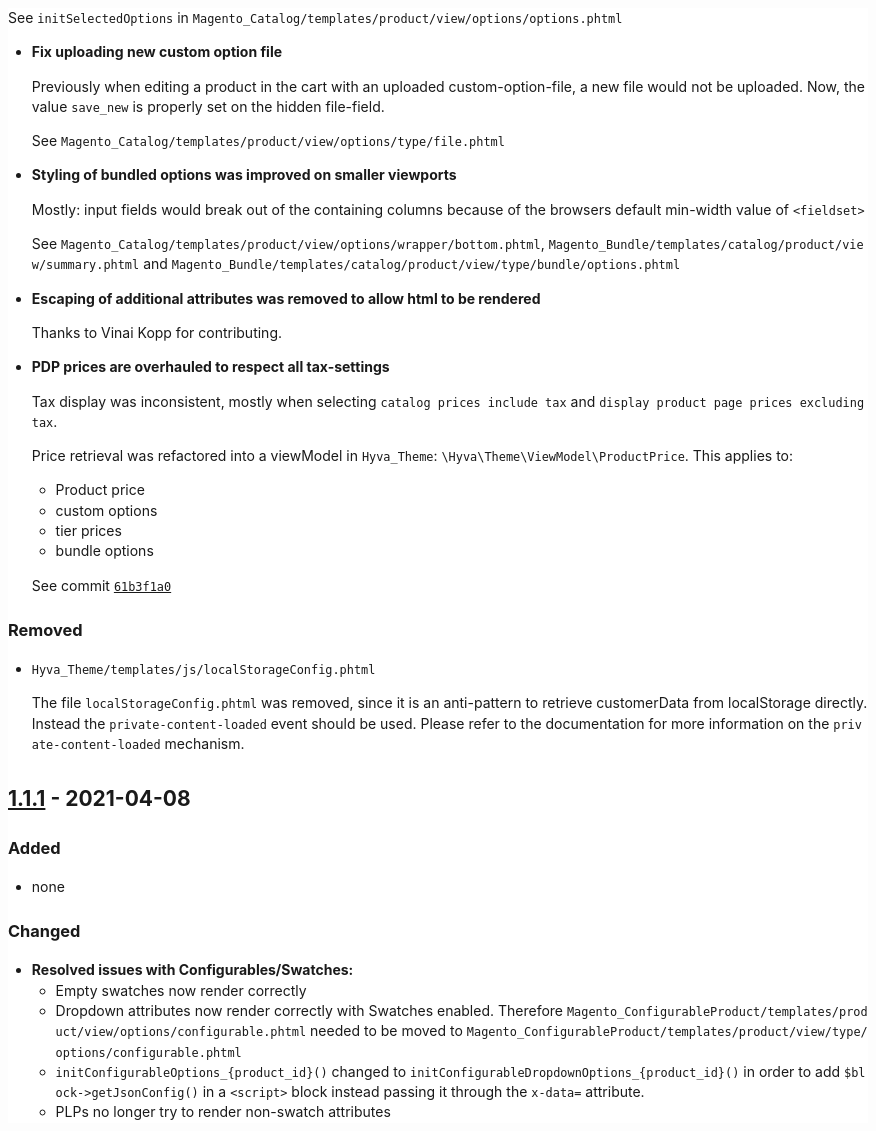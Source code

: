   See `initSelectedOptions` in `Magento_Catalog/templates/product/view/options/options.phtml`

- **Fix uploading new custom option file**

  Previously when editing a product in the cart with an uploaded custom-option-file, a new file would not be uploaded.
  Now, the value `save_new` is properly set on the hidden file-field.
  
  See `Magento_Catalog/templates/product/view/options/type/file.phtml`

- **Styling of bundled options was improved on smaller viewports**
  
  Mostly: input fields would break out of the containing columns because of the browsers default min-width value of `<fieldset>`
  
  See `Magento_Catalog/templates/product/view/options/wrapper/bottom.phtml`, `Magento_Bundle/templates/catalog/product/view/summary.phtml` and `Magento_Bundle/templates/catalog/product/view/type/bundle/options.phtml`

- **Escaping of additional attributes was removed to allow html to be rendered**

  Thanks to Vinai Kopp for contributing.

- **PDP prices are overhauled to respect all tax-settings**

  Tax display was inconsistent, mostly when selecting `catalog prices include tax` and `display product page prices excluding tax`.

  Price retrieval was refactored into a viewModel in `Hyva_Theme`: `\Hyva\Theme\ViewModel\ProductPrice`.
  This applies to:
  - Product price
  - custom options
  - tier prices
  - bundle options

  See commit [`61b3f1a0`](https://gitlab.hyva.io/hyva-themes/magento2-default-theme/-/commit/61b3f1a0fd557657d4de4103340772dff3893d5e)

### Removed
- `Hyva_Theme/templates/js/localStorageConfig.phtml`

  The file `localStorageConfig.phtml` was removed, since it is an anti-pattern to retrieve customerData from localStorage directly.
  Instead the `private-content-loaded` event should be used. Please refer to the documentation for more information on the `private-content-loaded` mechanism.

[1.1.2]: https://gitlab.hyva.io/hyva-themes/magento2-default-theme/-/compare/1.1.1...1.1.2

## [1.1.1] - 2021-04-08
### Added
- none
### Changed
- **Resolved issues with Configurables/Swatches:**
    - Empty swatches now render correctly
    - Dropdown attributes now render correctly with Swatches enabled. Therefore `Magento_ConfigurableProduct/templates/product/view/options/configurable.phtml` needed to be moved to `Magento_ConfigurableProduct/templates/product/view/type/options/configurable.phtml`
    - `initConfigurableOptions_{product_id}()` changed to `initConfigurableDropdownOptions_{product_id}()` in order to add `$block->getJsonConfig()` in a `<script>` block instead passing it through the `x-data=` attribute.
    - PLPs no longer try to render non-swatch attributes
    

[Unreleased]: https://gitlab.hyva.io/hyva-themes/magento2-default-theme/-/compare/1.1.13...main
[1.1.13]: https://gitlab.hyva.io/hyva-themes/magento2-default-theme/-/compare/1.1.12...1.1.13
[1.1.12]: https://gitlab.hyva.io/hyva-themes/magento2-default-theme/-/compare/1.1.11...1.1.12
[1.1.11]: https://gitlab.hyva.io/hyva-themes/magento2-default-theme/-/compare/1.1.10...1.1.11
[1.1.10]: https://gitlab.hyva.io/hyva-themes/magento2-default-theme/-/compare/1.1.9...1.1.10
[1.1.9]: https://gitlab.hyva.io/hyva-themes/magento2-default-theme/-/compare/1.1.8...1.1.9
[1.1.8]: https://gitlab.hyva.io/hyva-themes/magento2-default-theme/-/compare/1.1.7...1.1.8
[1.1.7]: https://gitlab.hyva.io/hyva-themes/magento2-default-theme/-/compare/1.1.6...1.1.7
[1.1.6]: https://gitlab.hyva.io/hyva-themes/magento2-default-theme/-/compare/1.1.4...1.1.6
[1.1.4]: https://gitlab.hyva.io/hyva-themes/magento2-default-theme/-/compare/1.1.3...1.1.4
[1.1.3]: https://gitlab.hyva.io/hyva-themes/magento2-default-theme/-/compare/1.1.2...1.1.3
[1.1.1]: https://gitlab.hyva.io/hyva-themes/magento2-default-theme/-/compare/1.1.0...1.1.1
[1.1.0]: https://gitlab.hyva.io/hyva-themes/magento2-default-theme/-/compare/1.0.0...1.1.0
[1.0.0]: https://gitlab.hyva.io/hyva-themes/magento2-default-theme/-/compare/0.2.0...1.0.0
[0.2.0]: https://gitlab.hyva.io/hyva-themes/magento2-default-theme/-/compare/0.1.0...0.2.0
[0.1.0]: https://gitlab.hyva.io/hyva-themes/magento2-default-theme/-/tags/0.1.0